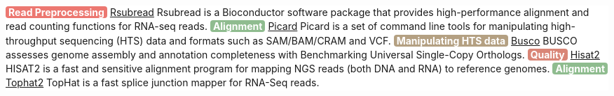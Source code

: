<td style="text-align:center;">
<span style=" font-weight: bold;    color: white !important;border-radius: 4px; padding-right: 4px; padding-left: 4px; background-color: #EC7770 !important;">Read Preprocessing</span>
</td>
</tr>
<tr>
<td style="text-align:center;">
<a href="https://bioconductor.org/packages/release/bioc/vignettes/Rsubread/inst/doc/SubreadUsersGuide.pdf">Rsubread</a>
</td>
<td style="text-align:center;">
Rsubread is a Bioconductor software package that provides high-performance alignment and read counting functions for RNA-seq reads.
</td>
<td style="text-align:center;">
<span style=" font-weight: bold;    color: white !important;border-radius: 4px; padding-right: 4px; padding-left: 4px; background-color: #8FBC8F !important;">Alignment</span>
</td>
</tr>
<tr>
<td style="text-align:center;">
<a href="https://broadinstitute.github.io/picard/">Picard</a>
</td>
<td style="text-align:center;">
Picard is a set of command line tools for manipulating high-throughput sequencing (HTS) data and formats such as SAM/BAM/CRAM and VCF.
</td>
<td style="text-align:center;">
<span style=" font-weight: bold;    color: white !important;border-radius: 4px; padding-right: 4px; padding-left: 4px; background-color: #B4A082 !important;">Manipulating HTS data</span>
</td>
</tr>
<tr>
<td style="text-align:center;">
<a href="https://busco.ezlab.org/">Busco</a>
</td>
<td style="text-align:center;">
BUSCO assesses genome assembly and annotation completeness with Benchmarking Universal Single-Copy Orthologs.
</td>
<td style="text-align:center;">
<span style=" font-weight: bold;    color: white !important;border-radius: 4px; padding-right: 4px; padding-left: 4px; background-color: #D98576 !important;">Quality</span>
</td>
</tr>
<tr>
<td style="text-align:center;">
<a href="https://ccb.jhu.edu/software/hisat2/manual.shtml">Hisat2</a>
</td>
<td style="text-align:center;">
HISAT2 is a fast and sensitive alignment program for mapping NGS reads (both DNA and RNA) to reference genomes.
</td>
<td style="text-align:center;">
<span style=" font-weight: bold;    color: white !important;border-radius: 4px; padding-right: 4px; padding-left: 4px; background-color: #8FBC8F !important;">Alignment</span>
</td>
</tr>
<tr>
<td style="text-align:center;">
<a href="https://ccb.jhu.edu/software/tophat/manual.shtml">Tophat2</a>
</td>
<td style="text-align:center;">
TopHat is a fast splice junction mapper for RNA-Seq reads.